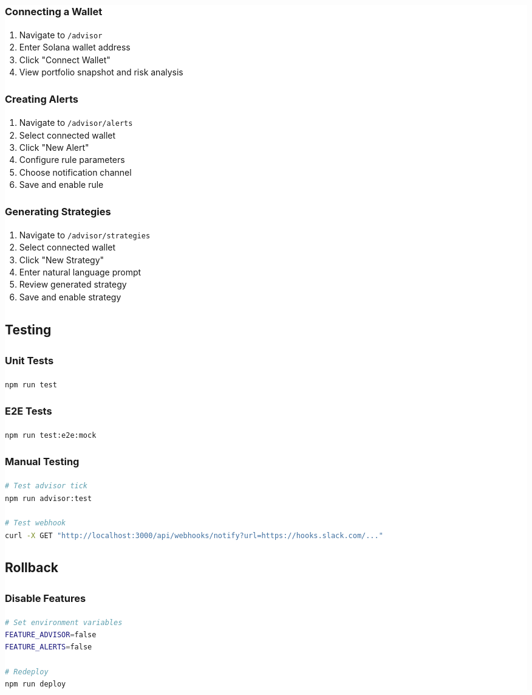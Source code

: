 ### Connecting a Wallet
1. Navigate to `/advisor`
2. Enter Solana wallet address
3. Click "Connect Wallet"
4. View portfolio snapshot and risk analysis

### Creating Alerts
1. Navigate to `/advisor/alerts`
2. Select connected wallet
3. Click "New Alert"
4. Configure rule parameters
5. Choose notification channel
6. Save and enable rule

### Generating Strategies
1. Navigate to `/advisor/strategies`
2. Select connected wallet
3. Click "New Strategy"
4. Enter natural language prompt
5. Review generated strategy
6. Save and enable strategy

## Testing

### Unit Tests
```bash
npm run test
```

### E2E Tests
```bash
npm run test:e2e:mock
```

### Manual Testing
```bash
# Test advisor tick
npm run advisor:test

# Test webhook
curl -X GET "http://localhost:3000/api/webhooks/notify?url=https://hooks.slack.com/..."
```

## Rollback

### Disable Features
```bash
# Set environment variables
FEATURE_ADVISOR=false
FEATURE_ALERTS=false

# Redeploy
npm run deploy
```
